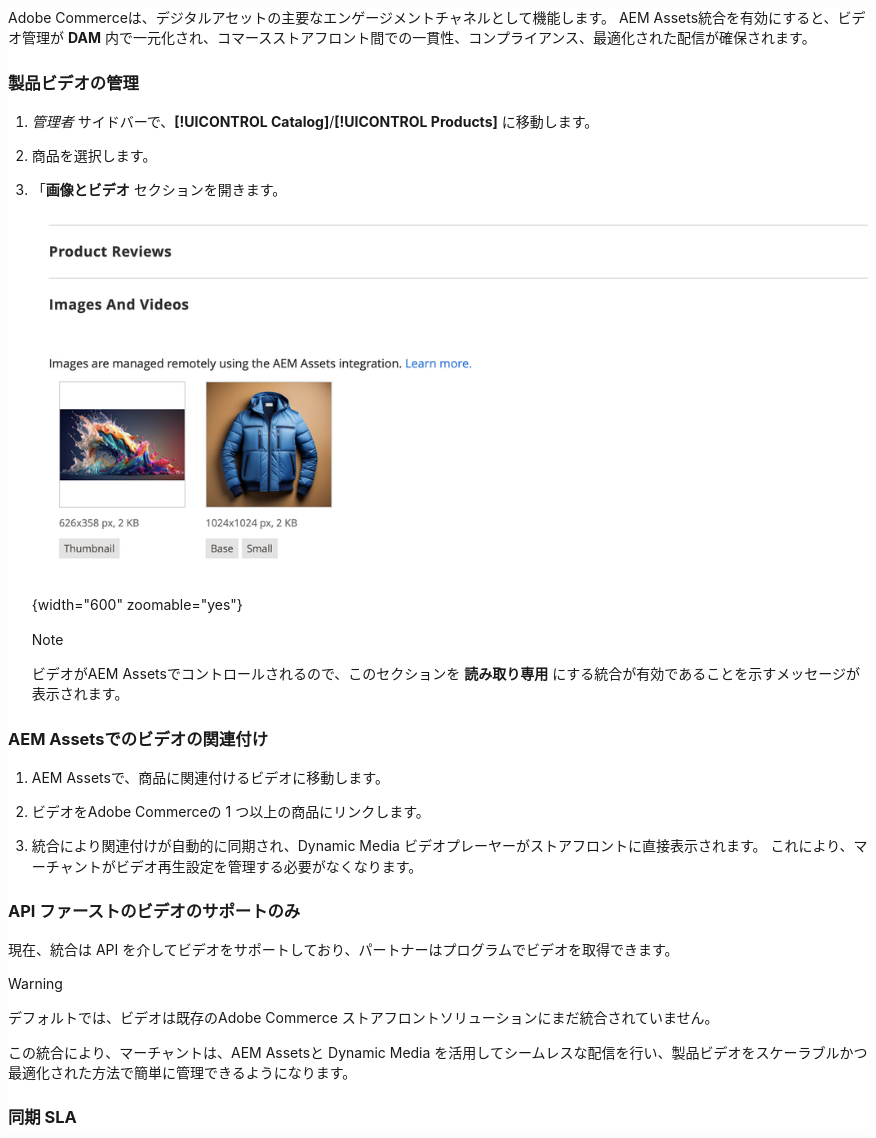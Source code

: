 Adobe Commerceは、デジタルアセットの主要なエンゲージメントチャネルとして機能します。 AEM Assets統合を有効にすると、ビデオ管理が **DAM** 内で一元化され、コマースストアフロント間での一貫性、コンプライアンス、最適化された配信が確保されます。

### 製品ビデオの管理

1. _管理者_ サイドバーで、**[!UICONTROL Catalog]**/**[!UICONTROL Products]** に移動します。

1. 商品を選択します。

1. 「**画像とビデオ** セクションを開きます。

   ![&#x200B; 製品画像 &#x200B;](assets/product-image.png){width="600" zoomable="yes"}

   >[!NOTE]
   >
   > ビデオがAEM Assetsでコントロールされるので、このセクションを **読み取り専用** にする統合が有効であることを示すメッセージが表示されます。

### AEM Assetsでのビデオの関連付け

1. AEM Assetsで、商品に関連付けるビデオに移動します。

1. ビデオをAdobe Commerceの 1 つ以上の商品にリンクします。

1. 統合により関連付けが自動的に同期され、Dynamic Media ビデオプレーヤーがストアフロントに直接表示されます。 これにより、マーチャントがビデオ再生設定を管理する必要がなくなります。

### API ファーストのビデオのサポートのみ

現在、統合は API を介してビデオをサポートしており、パートナーはプログラムでビデオを取得できます。

>[!WARNING]
>
> デフォルトでは、ビデオは既存のAdobe Commerce ストアフロントソリューションにまだ統合されていません。

この統合により、マーチャントは、AEM Assetsと Dynamic Media を活用してシームレスな配信を行い、製品ビデオをスケーラブルかつ最適化された方法で簡単に管理できるようになります。

### 同期 SLA
